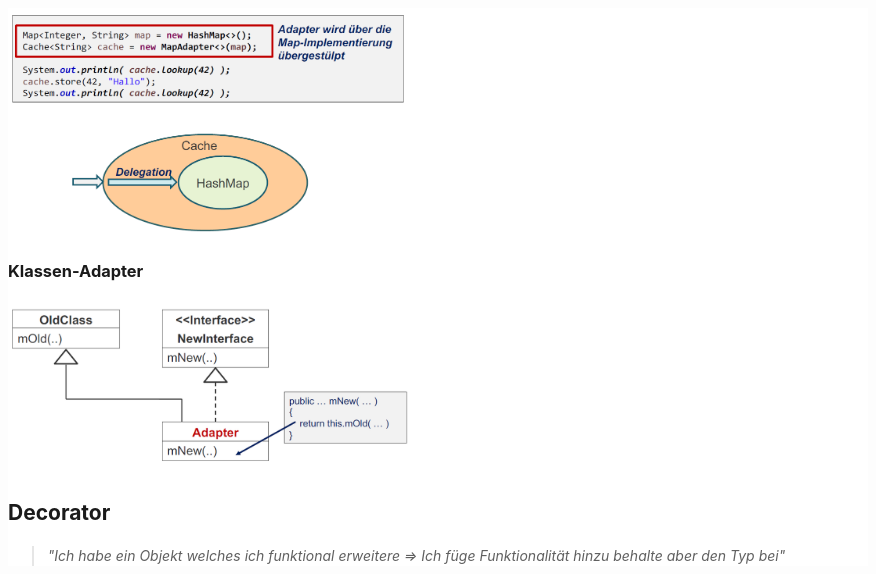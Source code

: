 <img src="Bilder/Adapter_Pattern_Verwendungsbeispiel.png" width=400>

### Klassen-Adapter
<img src="Bilder/Klassen_Adapter.png" width=400>

## Decorator

>*"Ich habe ein Objekt welches ich funktional erweitere => Ich füge Funktionalität hinzu behalte aber den Typ bei"*
